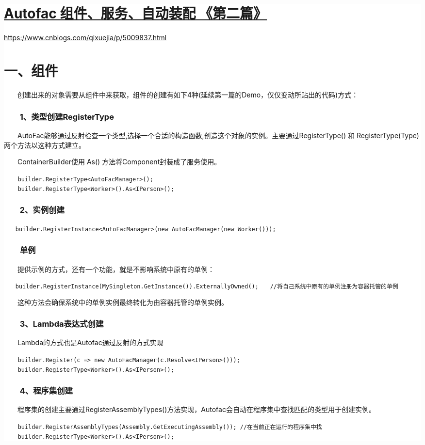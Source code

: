 # [Autofac 组件、服务、自动装配 《第二篇》](https://www.cnblogs.com/qixuejia/p/5009837.html)



https://www.cnblogs.com/qixuejia/p/5009837.html

# 一、组件

　　创建出来的对象需要从组件中来获取，组件的创建有如下4种(延续第一篇的Demo，仅仅变动所贴出的代码)方式：

### 　　**1、类型创建RegisterType**

　　AutoFac能够通过反射检查一个类型,选择一个合适的构造函数,创造这个对象的实例。主要通过RegisterType<T>() 和 RegisterType(Type) 两个方法以这种方式建立。

　　ContainerBuilder使用 As() 方法将Component封装成了服务使用。

```
    builder.RegisterType<AutoFacManager>();
    builder.RegisterType<Worker>().As<IPerson>();
```

### 　　**2、实例创建**

```
　　builder.RegisterInstance<AutoFacManager>(new AutoFacManager(new Worker()));
```

### 　　**单例**

　　提供示例的方式，还有一个功能，就是不影响系统中原有的单例：

```
　　builder.RegisterInstance(MySingleton.GetInstance()).ExternallyOwned();　　//将自己系统中原有的单例注册为容器托管的单例
```

　　这种方法会确保系统中的单例实例最终转化为由容器托管的单例实例。

### 　　**3、Lambda表达式创建**

　　Lambda的方式也是Autofac通过反射的方式实现

```
    builder.Register(c => new AutoFacManager(c.Resolve<IPerson>()));
    builder.RegisterType<Worker>().As<IPerson>();
```

### 　　**4、程序集创建**

　　程序集的创建主要通过RegisterAssemblyTypes()方法实现，Autofac会自动在程序集中查找匹配的类型用于创建实例。

```
    builder.RegisterAssemblyTypes(Assembly.GetExecutingAssembly()); //在当前正在运行的程序集中找
    builder.RegisterType<Worker>().As<IPerson>();
```
